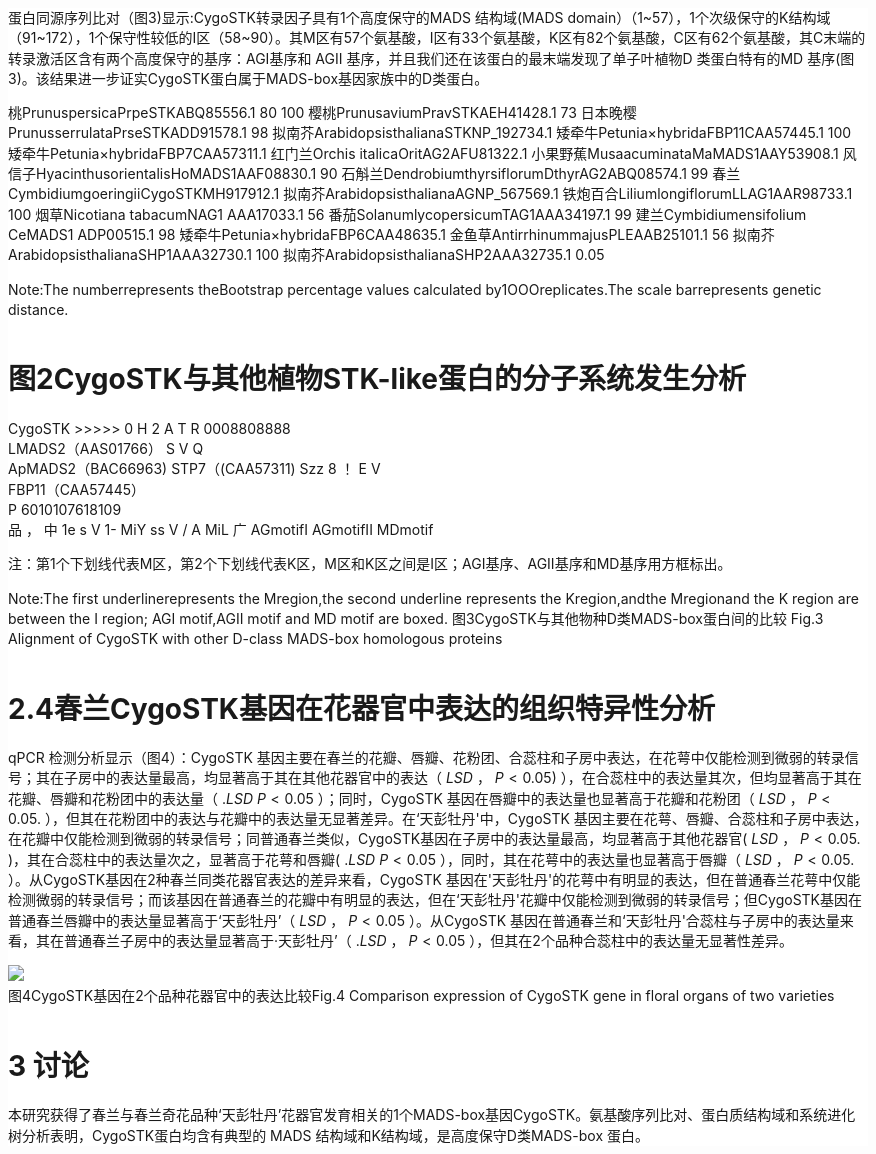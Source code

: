 蛋白同源序列比对（图3)显示:CygoSTK转录因子具有1个高度保守的MADS 结构域(MADS domain）（1\~57），1个次级保守的K结构域（91\~172），1个保守性较低的I区（58\~90）。其M区有57个氨基酸，I区有33个氨基酸，K区有82个氨基酸，C区有62个氨基酸，其C末端的转录激活区含有两个高度保守的基序：AGI基序和 AGII 基序，并且我们还在该蛋白的最末端发现了单子叶植物D 类蛋白特有的MD 基序(图3)。该结果进一步证实CygoSTK蛋白属于MADS-box基因家族中的D类蛋白。

桃PrunuspersicaPrpeSTKABQ85556.1 80 100 樱桃PrunusaviumPravSTKAEH41428.1 73 日本晚樱PrunusserrulataPrseSTKADD91578.1 98 拟南芥ArabidopsisthalianaSTKNP_192734.1 矮牵牛Petunia×hybridaFBP11CAA57445.1 100 矮牵牛Petunia×hybridaFBP7CAA57311.1 红门兰Orchis italicaOritAG2AFU81322.1 小果野蕉MusaacuminataMaMADS1AAY53908.1 风信子HyacinthusorientalisHoMADS1AAF08830.1 90 石斛兰DendrobiumthyrsiflorumDthyrAG2ABQ08574.1 99 春兰CymbidiumgoeringiiCygoSTKMH917912.1 拟南芥ArabidopsisthalianaAGNP_567569.1 铁炮百合LiliumlongiflorumLLAG1AAR98733.1 100 烟草Nicotiana tabacumNAG1 AAA17033.1 56 番茄SolanumlycopersicumTAG1AAA34197.1 99 建兰Cymbidiumensifolium CeMADS1 ADP00515.1 98 矮牵牛Petunia×hybridaFBP6CAA48635.1 金鱼草AntirrhinummajusPLEAAB25101.1 56 拟南芥ArabidopsisthalianaSHP1AAA32730.1 100 拟南芥ArabidopsisthalianaSHP2AAA32735.1 0.05

Note:The numberrepresents theBootstrap percentage values calculated by1OOOreplicates.The scale barrepresents genetic distance.

# 图2CygoSTK与其他植物STK-like蛋白的分子系统发生分析

CygoSTK >>>>> 0 H 2 A T R 0008808888   
LMADS2（AAS01766） S V Q   
ApMADS2（BAC66963) STP7（(CAA57311) Szz 8 ！ E V   
FBP11（CAA57445）   
P 6010107618109   
品 ， 中 1e s V 1- MiY ss V / A MiL 广 AGmotifI AGmotifII MDmotif

注：第1个下划线代表M区，第2个下划线代表K区，M区和K区之间是I区；AGI基序、AGII基序和MD基序用方框标出。

Note:The first underlinerepresents the Mregion,the second underline represents the Kregion,andthe Mregionand the K region are between the I region; AGI motif,AGII motif and MD motif are boxed. 图3CygoSTK与其他物种D类MADS-box蛋白间的比较 Fig.3 Alignment of CygoSTK with other D-class MADS-box homologous proteins

# 2.4春兰CygoSTK基因在花器官中表达的组织特异性分析

qPCR 检测分析显示（图4）：CygoSTK 基因主要在春兰的花瓣、唇瓣、花粉团、合蕊柱和子房中表达，在花萼中仅能检测到微弱的转录信号；其在子房中的表达量最高，均显著高于其在其他花器官中的表达（ $L S D$ ， $\scriptstyle P < 0 . 0 5 { \mathrm { ) } }$ ），在合蕊柱中的表达量其次，但均显著高于其在花瓣、唇瓣和花粉团中的表达量（ $. L S D$ $P { < } 0 . 0 5$ ）；同时，CygoSTK 基因在唇瓣中的表达量也显著高于花瓣和花粉团（ $L S D$ ， $\scriptstyle P < 0 . 0 5 .$ ），但其在花粉团中的表达与花瓣中的表达量无显著差异。在‘天彭牡丹'中，CygoSTK 基因主要在花萼、唇瓣、合蕊柱和子房中表达，在花瓣中仅能检测到微弱的转录信号；同普通春兰类似，CygoSTK基因在子房中的表达量最高，均显著高于其他花器官( $L S D$ ， $\scriptstyle P < 0 . 0 5 .$ )，其在合蕊柱中的表达量次之，显著高于花萼和唇瓣( $. L S D$ $P { < } 0 . 0 5$ ），同时，其在花萼中的表达量也显著高于唇瓣（ $L S D$ ， $\scriptstyle P < 0 . 0 5 .$ ）。从CygoSTK基因在2种春兰同类花器官表达的差异来看，CygoSTK 基因在'天彭牡丹'的花萼中有明显的表达，但在普通春兰花萼中仅能检测微弱的转录信号；而该基因在普通春兰的花瓣中有明显的表达，但在‘天彭牡丹'花瓣中仅能检测到微弱的转录信号；但CygoSTK基因在普通春兰唇瓣中的表达量显著高于‘天彭牡丹’（ $L S D$ ， $\scriptstyle P < 0 . 0 5$ ）。从CygoSTK 基因在普通春兰和‘天彭牡丹'合蕊柱与子房中的表达量来看，其在普通春兰子房中的表达量显著高于·天彭牡丹’（ $. L S D$ ， $P { < } 0 . 0 5$ ），但其在2个品种合蕊柱中的表达量无显著性差异。

![](images/b87615338bdde376b03679e81bfaff74610c4ec3fffe19f846cb89ab36f84e6d.jpg)  
图4CygoSTK基因在2个品种花器官中的表达比较Fig.4 Comparison expression of CygoSTK gene in floral organs of two varieties

# 3 讨论

本研究获得了春兰与春兰奇花品种‘天彭牡丹’花器官发育相关的1个MADS-box基因CygoSTK。氨基酸序列比对、蛋白质结构域和系统进化树分析表明，CygoSTK蛋白均含有典型的 MADS 结构域和K结构域，是高度保守D类MADS-box 蛋白。
